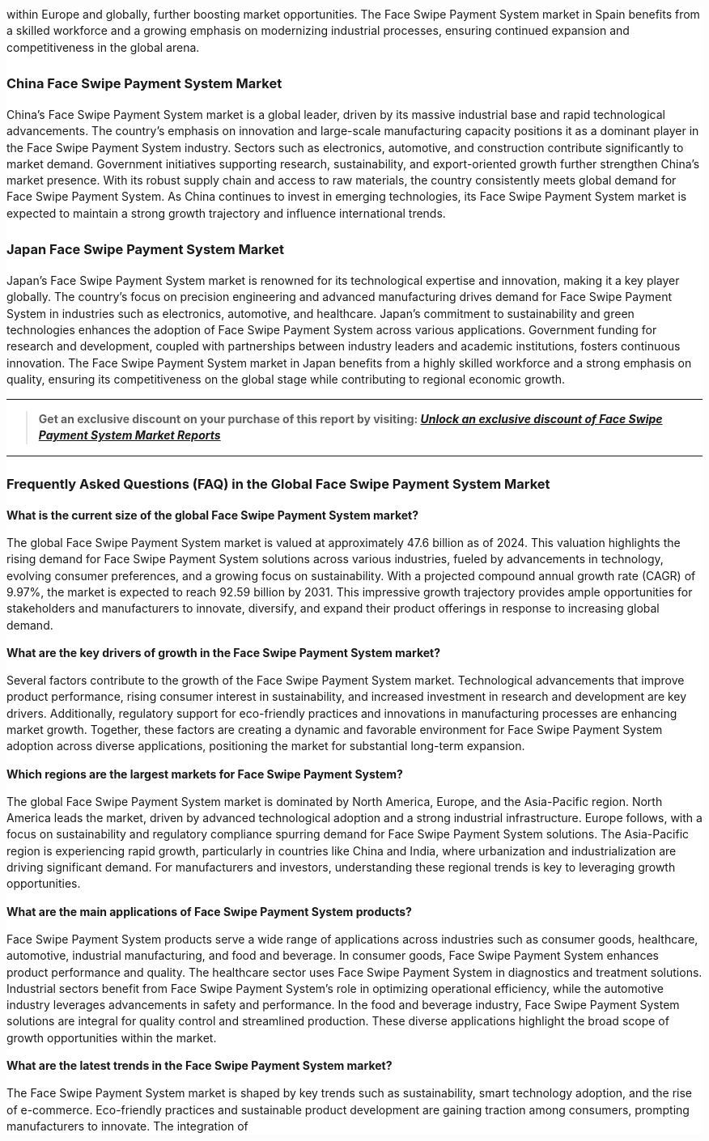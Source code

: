 within Europe and globally, further boosting market opportunities. The Face Swipe Payment System market in Spain benefits from a skilled workforce and a growing emphasis on modernizing industrial processes, ensuring continued expansion and competitiveness in the global arena.</p><h3>China Face Swipe Payment System Market</h3><p>China&rsquo;s Face Swipe Payment System market is a global leader, driven by its massive industrial base and rapid technological advancements. The country&rsquo;s emphasis on innovation and large-scale manufacturing capacity positions it as a dominant player in the Face Swipe Payment System industry. Sectors such as electronics, automotive, and construction contribute significantly to market demand. Government initiatives supporting research, sustainability, and export-oriented growth further strengthen China&rsquo;s market presence. With its robust supply chain and access to raw materials, the country consistently meets global demand for Face Swipe Payment System. As China continues to invest in emerging technologies, its Face Swipe Payment System market is expected to maintain a strong growth trajectory and influence international trends.</p><h3>Japan Face Swipe Payment System Market</h3><p>Japan&rsquo;s Face Swipe Payment System market is renowned for its technological expertise and innovation, making it a key player globally. The country&rsquo;s focus on precision engineering and advanced manufacturing drives demand for Face Swipe Payment System in industries such as electronics, automotive, and healthcare. Japan&rsquo;s commitment to sustainability and green technologies enhances the adoption of Face Swipe Payment System across various applications. Government funding for research and development, coupled with partnerships between industry leaders and academic institutions, fosters continuous innovation. The Face Swipe Payment System market in Japan benefits from a highly skilled workforce and a strong emphasis on quality, ensuring its competitiveness on the global stage while contributing to regional economic growth.</p><hr /><blockquote><p><strong>Get an exclusive discount on your purchase of this report by visiting: <em><a href="://marketresearchpulse.com/ask-for-discount/131581?utm_source=Github&amp;utm_medium=030">Unlock an exclusive discount of Face Swipe Payment System Market Reports</a></em>&nbsp;</strong></p></blockquote><hr /><h3>Frequently Asked Questions (FAQ) in the Global Face Swipe Payment System Market</h3><p><strong>What is the current size of the global Face Swipe Payment System market?</strong></p><p>The global Face Swipe Payment System market is valued at approximately 47.6 billion as of 2024. This valuation highlights the rising demand for Face Swipe Payment System solutions across various industries, fueled by advancements in technology, evolving consumer preferences, and a growing focus on sustainability. With a projected compound annual growth rate (CAGR) of 9.97%, the market is expected to reach 92.59 billion by 2031. This impressive growth trajectory provides ample opportunities for stakeholders and manufacturers to innovate, diversify, and expand their product offerings in response to increasing global demand.</p><p><strong>What are the key drivers of growth in the Face Swipe Payment System market?</strong></p><p>Several factors contribute to the growth of the Face Swipe Payment System market. Technological advancements that improve product performance, rising consumer interest in sustainability, and increased investment in research and development are key drivers. Additionally, regulatory support for eco-friendly practices and innovations in manufacturing processes are enhancing market growth. Together, these factors are creating a dynamic and favorable environment for Face Swipe Payment System adoption across diverse applications, positioning the market for substantial long-term expansion.</p><p><strong>Which regions are the largest markets for Face Swipe Payment System?</strong></p><p>The global Face Swipe Payment System market is dominated by North America, Europe, and the Asia-Pacific region. North America leads the market, driven by advanced technological adoption and a strong industrial infrastructure. Europe follows, with a focus on sustainability and regulatory compliance spurring demand for Face Swipe Payment System solutions. The Asia-Pacific region is experiencing rapid growth, particularly in countries like China and India, where urbanization and industrialization are driving significant demand. For manufacturers and investors, understanding these regional trends is key to leveraging growth opportunities.</p><p><strong>What are the main applications of Face Swipe Payment System products?</strong></p><p>Face Swipe Payment System products serve a wide range of applications across industries such as consumer goods, healthcare, automotive, industrial manufacturing, and food and beverage. In consumer goods, Face Swipe Payment System enhances product performance and quality. The healthcare sector uses Face Swipe Payment System in diagnostics and treatment solutions. Industrial sectors benefit from Face Swipe Payment System&rsquo;s role in optimizing operational efficiency, while the automotive industry leverages advancements in safety and performance. In the food and beverage industry, Face Swipe Payment System solutions are integral for quality control and streamlined production. These diverse applications highlight the broad scope of growth opportunities within the market.</p><p><strong>What are the latest trends in the Face Swipe Payment System market?</strong></p><p>The Face Swipe Payment System market is shaped by key trends such as sustainability, smart technology adoption, and the rise of e-commerce. Eco-friendly practices and sustainable product development are gaining traction among consumers, prompting manufacturers to innovate. The integration of